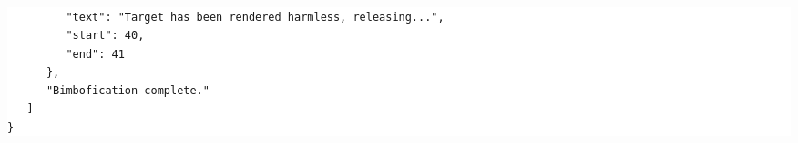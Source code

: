 ```
         "text": "Target has been rendered harmless, releasing...",
         "start": 40,
         "end": 41
      },
      "Bimbofication complete."
   ]
}
```
